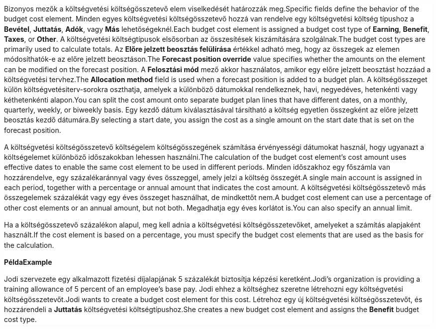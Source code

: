 <span data-ttu-id="7a980-137">Bizonyos mezők a költségvetési költségösszetevő elem viselkedését határozzák meg.</span><span class="sxs-lookup"><span data-stu-id="7a980-137">Specific fields define the behavior of the budget cost element.</span></span> <span data-ttu-id="7a980-138">Minden egyes költségvetési költségösszetevő hozzá van rendelve egy költségvetési költség típushoz a **Bevétel**, **Juttatás**, **Adók**, vagy **Más** lehetőségeknél.</span><span class="sxs-lookup"><span data-stu-id="7a980-138">Each budget cost element is assigned a budget cost type of **Earning**, **Benefit**, **Taxes**, or **Other**.</span></span> <span data-ttu-id="7a980-139">A költségvetési költségtípusok elsősorban az összesítések kiszámítására szolgálnak.</span><span class="sxs-lookup"><span data-stu-id="7a980-139">The budget cost types are primarily used to calculate totals.</span></span> <span data-ttu-id="7a980-140">Az **Előre jelzett beosztás felülírása** értékkel adható meg, hogy az összegek az elemen módosíthatók-e az előre jelzett beosztáson.</span><span class="sxs-lookup"><span data-stu-id="7a980-140">The **Forecast position override** value specifies whether the amounts on the element can be modified on the forecast position.</span></span> <span data-ttu-id="7a980-141">A **Felosztási mód** mező akkor használatos, amikor egy előre jelzett beosztást hozzáad a költségvetési tervhez.</span><span class="sxs-lookup"><span data-stu-id="7a980-141">The **Allocation method** field is used when a forecast position is added to a budget plan.</span></span> <span data-ttu-id="7a980-142">A költségösszeget külön költségvetésiterv-sorokra oszthatja, amelyek a különböző dátumokkal rendelkeznek, havi, negyedéves, hetenkénti vagy kéthetenkénti alapon.</span><span class="sxs-lookup"><span data-stu-id="7a980-142">You can split the cost amount onto separate budget plan lines that have different dates, on a monthly, quarterly, weekly, or biweekly basis.</span></span> <span data-ttu-id="7a980-143">Egy kezdő dátum kiválasztásával társítható a költség egyetlen összegként az előre jelzett beosztás kezdő dátumára.</span><span class="sxs-lookup"><span data-stu-id="7a980-143">By selecting a start date, you assign the cost as a single amount on the start date that is set on the forecast position.</span></span> 

<span data-ttu-id="7a980-144">A költségvetési költségösszetevő költségelem költségösszegének számítása érvényességi dátumokat használ, hogy ugyanazt a költségelemet különböző időszakokban lehessen használni.</span><span class="sxs-lookup"><span data-stu-id="7a980-144">The calculation of the budget cost element’s cost amount uses effective dates to enable the same cost element to be used in different periods.</span></span> <span data-ttu-id="7a980-145">Minden időszakhoz egy főszámla van hozzárendelve, egy százalékaránnyal vagy éves összeggel, amely jelzi a költség összegét.</span><span class="sxs-lookup"><span data-stu-id="7a980-145">A single main account is assigned in each period, together with a percentage or annual amount that indicates the cost amount.</span></span> <span data-ttu-id="7a980-146">A költségvetési költségösszetevő más összegelemek százalékát vagy egy éves összeget használhat, de mindkettőt nem.</span><span class="sxs-lookup"><span data-stu-id="7a980-146">A budget cost element can use a percentage of other cost elements or an annual amount, but not both.</span></span> <span data-ttu-id="7a980-147">Megadhatja egy éves korlátot is.</span><span class="sxs-lookup"><span data-stu-id="7a980-147">You can also specify an annual limit.</span></span> 

<span data-ttu-id="7a980-148">Ha a költségösszetevő százalékon alapul, meg kell adnia a költségvetési költségösszetevőket, amelyeket a számítás alapjaként használt.</span><span class="sxs-lookup"><span data-stu-id="7a980-148">If the cost element is based on a percentage, you must specify the budget cost elements that are used as the basis for the calculation.</span></span>

<span data-ttu-id="7a980-149">**Példa**</span><span class="sxs-lookup"><span data-stu-id="7a980-149">**Example**</span></span> 

<span data-ttu-id="7a980-150">Jodi szervezete egy alkalmazott fizetési díjalapjának 5 százalékát biztosítja képzési keretként.</span><span class="sxs-lookup"><span data-stu-id="7a980-150">Jodi’s organization is providing a training allowance of 5 percent of an employee’s base pay.</span></span> <span data-ttu-id="7a980-151">Jodi ehhez a költséghez szeretne létrehozni egy költségvetési költségösszetevőt.</span><span class="sxs-lookup"><span data-stu-id="7a980-151">Jodi wants to create a budget cost element for this cost.</span></span> <span data-ttu-id="7a980-152">Létrehoz egy új költségvetési költségösszetevőt, és hozzárendeli a **Juttatás** költségvetési költségtípushoz.</span><span class="sxs-lookup"><span data-stu-id="7a980-152">She creates a new budget cost element and assigns the **Benefit** budget cost type.</span></span>
